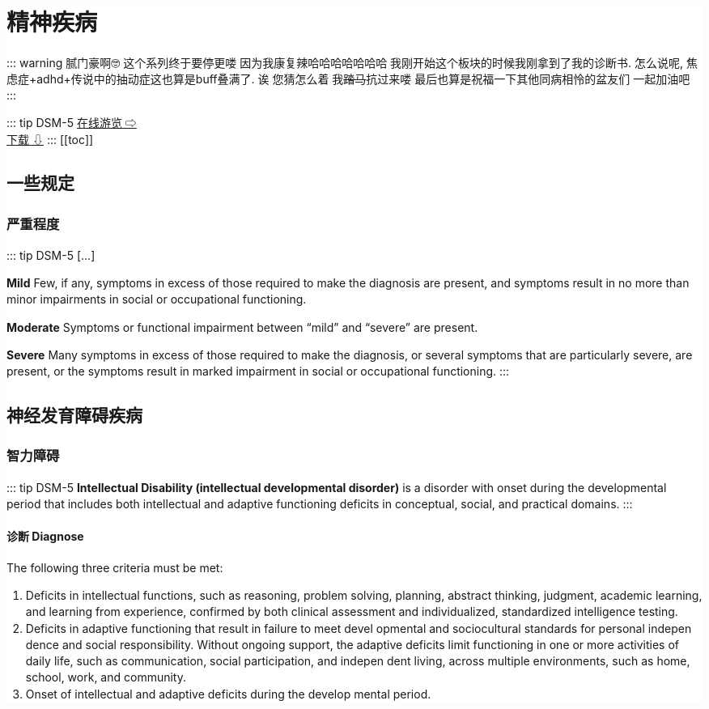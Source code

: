 # 精神疾病

::: warning 腻门豪啊🤓
这个系列终于要停更喽
因为我康复辣哈哈哈哈哈哈哈
我刚开始这个板块的时候我刚拿到了我的诊断书. 怎么说呢, 焦虑症+adhd+传说中的抽动症这也算是buff叠满了.
诶 您猜怎么着 我~~踏马~~抗过来喽
最后也算是祝福一下其他同病相怜的盆友们 一起加油吧
:::

::: tip DSM-5
<a href="/assets/dsm-5.pdf">在线游览 ⇨</a>
<br/>
<a href="/assets/dsm-5.pdf" download="dsm-5">下载 ⇩</a>
:::
[[toc]]

## 一些规定
### 严重程度
::: tip DSM-5
[...]

**Mild** Few, if any, symptoms in excess of those required to make the diagnosis are present, and symptoms result in no more than minor impairments in social or occupational functioning.

**Moderate** Symptoms or functional impairment between “mild” and “severe” are present.

**Severe** Many symptoms in excess of those required to make the diagnosis, or several symptoms that are particularly severe, are present, or the symptoms result in marked impairment in social or occupational functioning.
:::
## 神经发育障碍疾病
### 智力障碍

::: tip DSM-5
**Intellectual Disability (intellectual developmental disorder)** is a disorder with onset during the developmental period that includes both intellectual and adaptive functioning deficits in conceptual, social, and practical domains.
:::

#### 诊断 Diagnose

The following three criteria must be met:
1. Deficits in intellectual functions, such as reasoning, problem solving, planning, abstract thinking, judgment, academic learning, and learning from experience, confirmed by both clinical assessment and individualized, standardized intelligence testing.
2. Deficits in adaptive functioning that result in failure to meet devel opmental and sociocultural standards for personal indepen dence and social responsibility. Without ongoing support, the adaptive deficits limit functioning in one or more activities of daily life, such as communication, social participation, and indepen dent living, across multiple environments, such as home, school, work, and community.
3. Onset of intellectual and adaptive deficits during the develop mental period.
